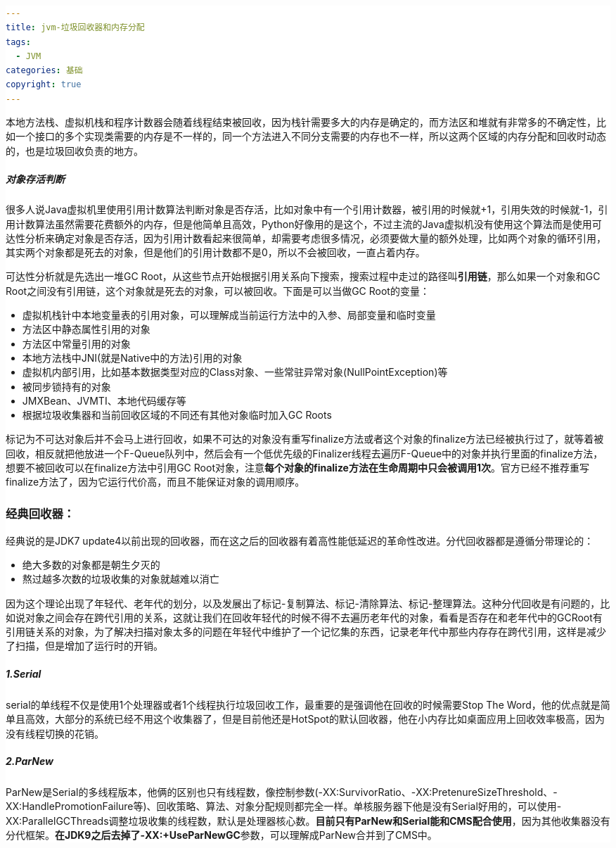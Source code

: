 ```yaml
---
title: jvm-垃圾回收器和内存分配
tags:
  - JVM
categories: 基础
copyright: true
---
```


本地方法栈、虚拟机栈和程序计数器会随着线程结束被回收，因为栈针需要多大的内存是确定的，而方法区和堆就有非常多的不确定性，比如一个接口的多个实现类需要的内存是不一样的，同一个方法进入不同分支需要的内存也不一样，所以这两个区域的内存分配和回收时动态的，也是垃圾回收负责的地方。

##### 对象存活判断

很多人说Java虚拟机里使用引用计数算法判断对象是否存活，比如对象中有一个引用计数器，被引用的时候就+1，引用失效的时候就-1，引用计数算法虽然需要花费额外的内存，但是他简单且高效，Python好像用的是这个，不过主流的Java虚拟机没有使用这个算法而是使用可达性分析来确定对象是否存活，因为引用计数看起来很简单，却需要考虑很多情况，必须要做大量的额外处理，比如两个对象的循环引用，其实两个对象都是死去的对象，但是他们的引用计数都不是0，所以不会被回收，一直占着内存。

可达性分析就是先选出一堆GC Root，从这些节点开始根据引用关系向下搜索，搜索过程中走过的路径叫**引用链**，那么如果一个对象和GC Root之间没有引用链，这个对象就是死去的对象，可以被回收。下面是可以当做GC Root的变量：

*   虚拟机栈针中本地变量表的引用对象，可以理解成当前运行方法中的入参、局部变量和临时变量
*   方法区中静态属性引用的对象
*   方法区中常量引用的对象
*   本地方法栈中JNI(就是Native中的方法)引用的对象
*   虚拟机内部引用，比如基本数据类型对应的Class对象、一些常驻异常对象(NullPointException)等
*   被同步锁持有的对象
*   JMXBean、JVMTI、本地代码缓存等
*   根据垃圾收集器和当前回收区域的不同还有其他对象临时加入GC Roots

标记为不可达对象后并不会马上进行回收，如果不可达的对象没有重写finalize方法或者这个对象的finalize方法已经被执行过了，就等着被回收，相反就把他放进一个F-Queue队列中，然后会有一个低优先级的Finalizer线程去遍历F-Queue中的对象并执行里面的finalize方法，想要不被回收可以在finalize方法中引用GC Root对象，注意**每个对象的finalize方法在生命周期中只会被调用1次**。官方已经不推荐重写finalize方法了，因为它运行代价高，而且不能保证对象的调用顺序。

### 经典回收器：

经典说的是JDK7 update4以前出现的回收器，而在这之后的回收器有着高性能低延迟的革命性改进。分代回收器都是遵循分带理论的：

*   绝大多数的对象都是朝生夕灭的
*   熬过越多次数的垃圾收集的对象就越难以消亡

因为这个理论出现了年轻代、老年代的划分，以及发展出了标记-复制算法、标记-清除算法、标记-整理算法。这种分代回收是有问题的，比如说对象之间会存在跨代引用的关系，这就让我们在回收年轻代的时候不得不去遍历老年代的对象，看看是否存在和老年代中的GCRoot有引用链关系的对象，为了解决扫描对象太多的问题在年轻代中维护了一个记忆集的东西，记录老年代中那些内存存在跨代引用，这样是减少了扫描，但是增加了运行时的开销。

##### 1.Serial

serial的单线程不仅是使用1个处理器或者1个线程执行垃圾回收工作，最重要的是强调他在回收的时候需要Stop The Word，他的优点就是简单且高效，大部分的系统已经不用这个收集器了，但是目前他还是HotSpot的默认回收器，他在小内存比如桌面应用上回收效率极高，因为没有线程切换的花销。

##### 2.ParNew

ParNew是Serial的多线程版本，他俩的区别也只有线程数，像控制参数(-XX:SurvivorRatio、-XX:PretenureSizeThreshold、-XX:HandlePromotionFailure等)、回收策略、算法、对象分配规则都完全一样。单核服务器下他是没有Serial好用的，可以使用-XX:ParallelGCThreads调整垃圾收集的线程数，默认是处理器核心数。**目前只有ParNew和Serial能和CMS配合使用**，因为其他收集器没有分代框架。**在JDK9之后去掉了-XX:+UseParNewGC**参数，可以理解成ParNew合并到了CMS中。
